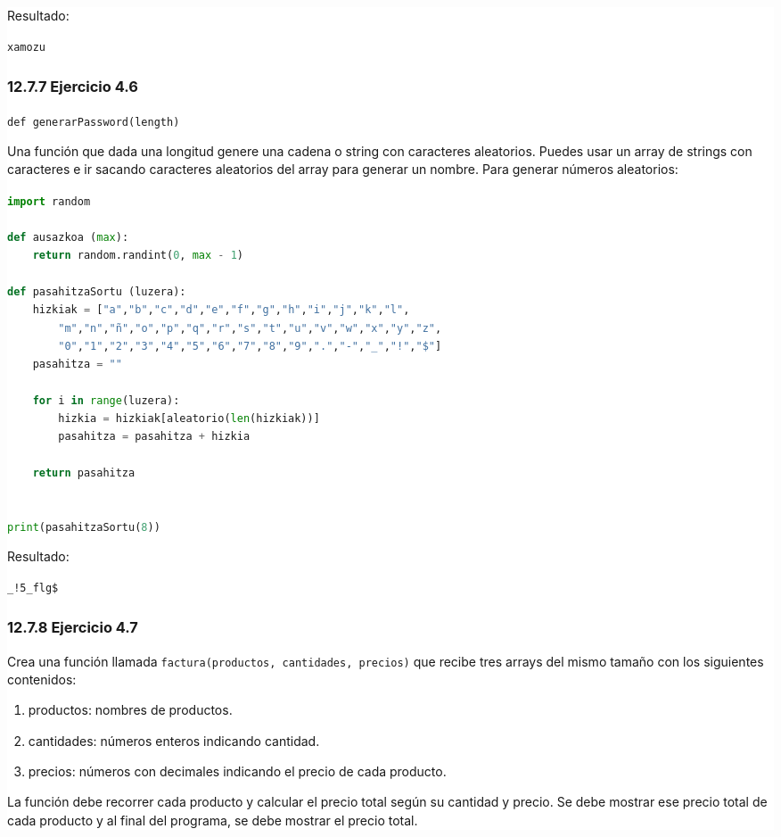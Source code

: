 Resultado:

```console
xamozu
```

### 12.7.7 Ejercicio 4.6

`def generarPassword(length)`

Una función que dada una longitud genere una cadena o string con caracteres aleatorios. Puedes usar un array de strings con caracteres e ir sacando caracteres aleatorios del array para generar un nombre. Para generar números aleatorios:

```Python
import random

def ausazkoa (max):
    return random.randint(0, max - 1)

def pasahitzaSortu (luzera):
    hizkiak = ["a","b","c","d","e","f","g","h","i","j","k","l",
        "m","n","ñ","o","p","q","r","s","t","u","v","w","x","y","z",
        "0","1","2","3","4","5","6","7","8","9",".","-","_","!","$"]
    pasahitza = ""

    for i in range(luzera):
        hizkia = hizkiak[aleatorio(len(hizkiak))]
        pasahitza = pasahitza + hizkia

    return pasahitza


print(pasahitzaSortu(8))
```

Resultado:

```console
_!5_flg$
```

### 12.7.8 Ejercicio 4.7

Crea una función llamada `factura(productos, cantidades, precios)` que recibe tres arrays del mismo tamaño con los siguientes contenidos:

1. productos: nombres de productos.

2. cantidades: números enteros indicando cantidad.

3. precios: números con decimales indicando el precio de cada producto.

La función debe recorrer cada producto y calcular el precio total según su cantidad y precio. Se debe mostrar ese precio total de cada producto y al final del programa, se debe mostrar el precio total.

